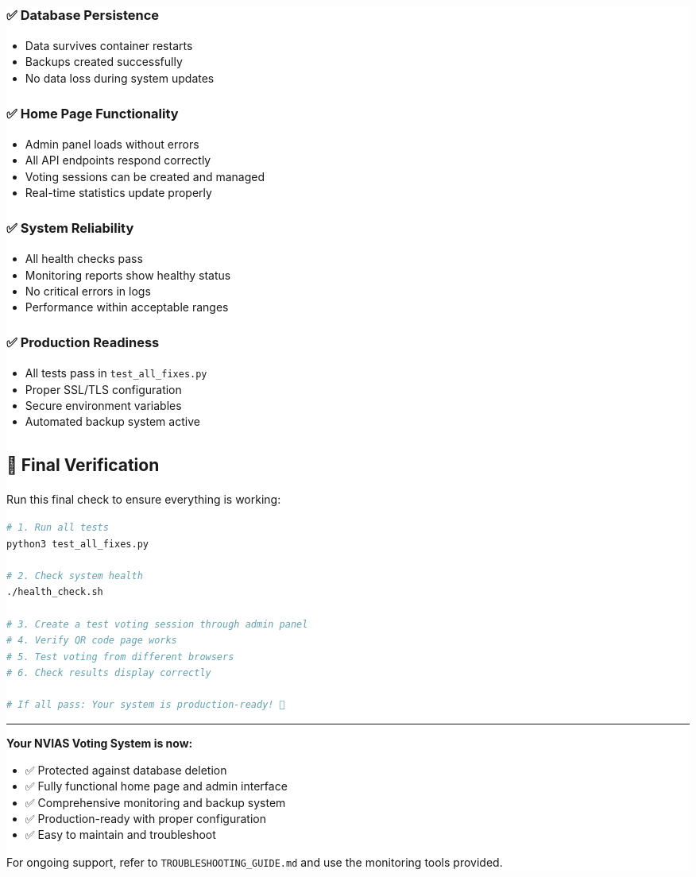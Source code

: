 ### ✅ **Database Persistence**
- Data survives container restarts
- Backups created successfully
- No data loss during system updates

### ✅ **Home Page Functionality**
- Admin panel loads without errors
- All API endpoints respond correctly
- Voting sessions can be created and managed
- Real-time statistics update properly

### ✅ **System Reliability**
- All health checks pass
- Monitoring reports show healthy status
- No critical errors in logs
- Performance within acceptable ranges

### ✅ **Production Readiness**
- All tests pass in `test_all_fixes.py`
- Proper SSL/TLS configuration
- Secure environment variables
- Automated backup system active

## 🎉 Final Verification

Run this final check to ensure everything is working:

```bash
# 1. Run all tests
python3 test_all_fixes.py

# 2. Check system health
./health_check.sh

# 3. Create a test voting session through admin panel
# 4. Verify QR code page works
# 5. Test voting from different browsers
# 6. Check results display correctly

# If all pass: Your system is production-ready! 🚀
```

---

**Your NVIAS Voting System is now:**
- ✅ Protected against database deletion
- ✅ Fully functional home page and admin interface
- ✅ Comprehensive monitoring and backup system
- ✅ Production-ready with proper configuration
- ✅ Easy to maintain and troubleshoot

For ongoing support, refer to `TROUBLESHOOTING_GUIDE.md` and use the monitoring tools provided.
